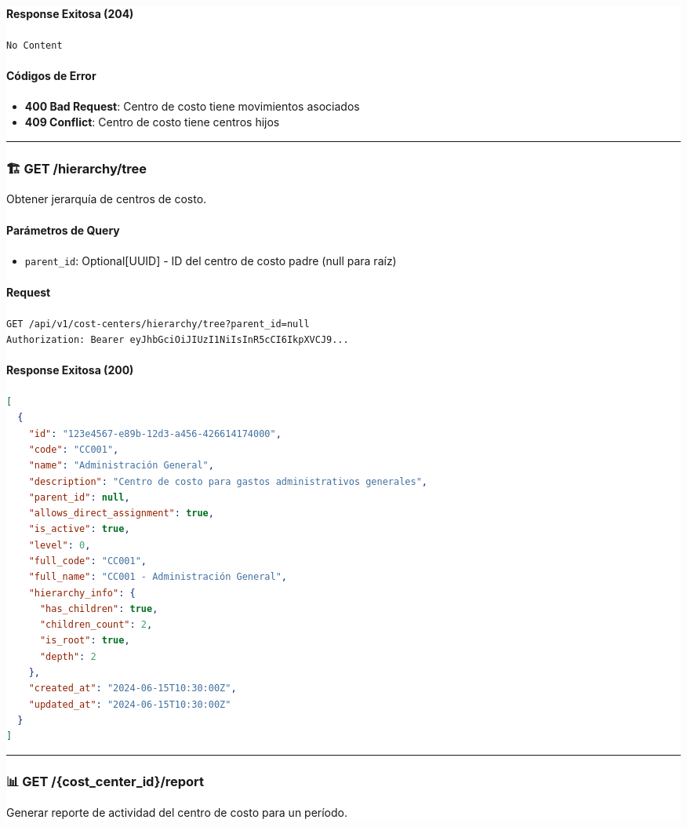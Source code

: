 #### Response Exitosa (204)
```
No Content
```

#### Códigos de Error
- **400 Bad Request**: Centro de costo tiene movimientos asociados
- **409 Conflict**: Centro de costo tiene centros hijos

---

### 🏗️ GET /hierarchy/tree
Obtener jerarquía de centros de costo.

#### Parámetros de Query
- `parent_id`: Optional[UUID] - ID del centro de costo padre (null para raíz)

#### Request
```http
GET /api/v1/cost-centers/hierarchy/tree?parent_id=null
Authorization: Bearer eyJhbGciOiJIUzI1NiIsInR5cCI6IkpXVCJ9...
```

#### Response Exitosa (200)
```json
[
  {
    "id": "123e4567-e89b-12d3-a456-426614174000",
    "code": "CC001",
    "name": "Administración General",
    "description": "Centro de costo para gastos administrativos generales",
    "parent_id": null,
    "allows_direct_assignment": true,
    "is_active": true,
    "level": 0,
    "full_code": "CC001",
    "full_name": "CC001 - Administración General",
    "hierarchy_info": {
      "has_children": true,
      "children_count": 2,
      "is_root": true,
      "depth": 2
    },
    "created_at": "2024-06-15T10:30:00Z",
    "updated_at": "2024-06-15T10:30:00Z"
  }
]
```

---

### 📊 GET /{cost_center_id}/report
Generar reporte de actividad del centro de costo para un período.
